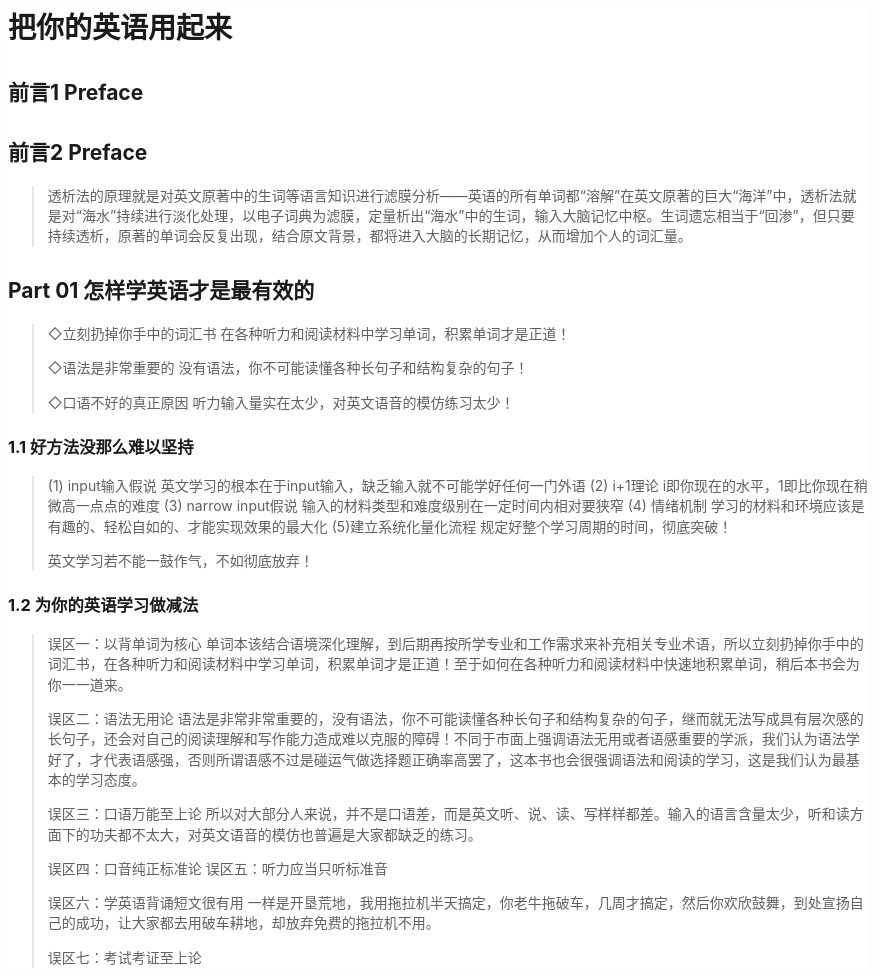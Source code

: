 # 把你的英语用起来

## 前言1 Preface

## 前言2 Preface

> 透析法的原理就是对英文原著中的生词等语言知识进行滤膜分析——英语的所有单词都“溶解”在英文原著的巨大“海洋”中，透析法就是对“海水”持续进行淡化处理，以电子词典为滤膜，定量析出“海水”中的生词，输入大脑记忆中枢。生词遗忘相当于“回渗”，但只要持续透析，原著的单词会反复出现，结合原文背景，都将进入大脑的长期记忆，从而增加个人的词汇量。

## Part 01 怎样学英语才是最有效的


>◇立刻扔掉你手中的词汇书
>在各种听力和阅读材料中学习单词，积累单词才是正道！
>
>◇语法是非常重要的
>没有语法，你不可能读懂各种长句子和结构复杂的句子！
>
> ◇口语不好的真正原因
>听力输入量实在太少，对英文语音的模仿练习太少！

### 1.1 好方法没那么难以坚持

> (1) input输入假说
> 英文学习的根本在于input输入，缺乏输入就不可能学好任何一门外语
> (2) i+1理论
> i即你现在的水平，1即比你现在稍微高一点点的难度
> (3) narrow input假说
> 输入的材料类型和难度级别在一定时间内相对要狭窄
> (4) 情绪机制
> 学习的材料和环境应该是有趣的、轻松自如的、才能实现效果的最大化
> (5)建立系统化量化流程
> 规定好整个学习周期的时间，彻底突破！
>
> 英文学习若不能一鼓作气，不如彻底放弃！



### 1.2 为你的英语学习做减法

> 误区一：以背单词为核心
> 单词本该结合语境深化理解，到后期再按所学专业和工作需求来补充相关专业术语，所以立刻扔掉你手中的词汇书，在各种听力和阅读材料中学习单词，积累单词才是正道！至于如何在各种听力和阅读材料中快速地积累单词，稍后本书会为你一一道来。
>
> 误区二：语法无用论
> 语法是非常非常重要的，没有语法，你不可能读懂各种长句子和结构复杂的句子，继而就无法写成具有层次感的长句子，还会对自己的阅读理解和写作能力造成难以克服的障碍！不同于市面上强调语法无用或者语感重要的学派，我们认为语法学好了，才代表语感强，否则所谓语感不过是碰运气做选择题正确率高罢了，这本书也会很强调语法和阅读的学习，这是我们认为最基本的学习态度。
>
> 误区三：口语万能至上论
> 所以对大部分人来说，并不是口语差，而是英文听、说、读、写样样都差。输入的语言含量太少，听和读方面下的功夫都不太大，对英文语音的模仿也普遍是大家都缺乏的练习。
>
> 误区四：口音纯正标准论
> 误区五：听力应当只听标准音
>
> 误区六：学英语背诵短文很有用
> 一样是开垦荒地，我用拖拉机半天搞定，你老牛拖破车，几周才搞定，然后你欢欣鼓舞，到处宣扬自己的成功，让大家都去用破车耕地，却放弃免费的拖拉机不用。
>
> 误区七：考试考证至上论
>
